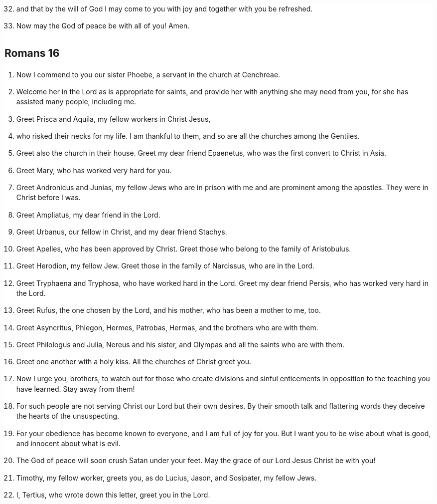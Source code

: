 32. and that by the will of God I may come to you with joy and together with you be refreshed.

33. Now may the God of peace be with all of you! Amen.

## Romans 16

1. Now I commend to you our sister Phoebe, a servant in the church at Cenchreae.

2. Welcome her in the Lord as is appropriate for saints, and provide her with anything she may need from you, for she has assisted many people, including me.

3. Greet Prisca and Aquila, my fellow workers in Christ Jesus,

4. who risked their necks for my life. I am thankful to them, and so are all the churches among the Gentiles.

5. Greet also the church in their house. Greet my dear friend Epaenetus, who was the first convert to Christ in Asia.

6. Greet Mary, who has worked very hard for you.

7. Greet Andronicus and Junias, my fellow Jews who are in prison with me and are prominent among the apostles. They were in Christ before I was.

8. Greet Ampliatus, my dear friend in the Lord.

9. Greet Urbanus, our fellow in Christ, and my dear friend Stachys.

10. Greet Apelles, who has been approved by Christ. Greet those who belong to the family of Aristobulus.

11. Greet Herodion, my fellow Jew. Greet those in the family of Narcissus, who are in the Lord.

12. Greet Tryphaena and Tryphosa, who have worked hard in the Lord. Greet my dear friend Persis, who has worked very hard in the Lord.

13. Greet Rufus, the one chosen by the Lord, and his mother, who has been a mother to me, too.

14. Greet Asyncritus, Phlegon, Hermes, Patrobas, Hermas, and the brothers who are with them.

15. Greet Philologus and Julia, Nereus and his sister, and Olympas and all the saints who are with them.

16. Greet one another with a holy kiss. All the churches of Christ greet you.

17. Now I urge you, brothers, to watch out for those who create divisions and sinful enticements in opposition to the teaching you have learned. Stay away from them!

18. For such people are not serving Christ our Lord but their own desires. By their smooth talk and flattering words they deceive the hearts of the unsuspecting.

19. For your obedience has become known to everyone, and I am full of joy for you. But I want you to be wise about what is good, and innocent about what is evil.

20. The God of peace will soon crush Satan under your feet. May the grace of our Lord Jesus Christ be with you!

21. Timothy, my fellow worker, greets you, as do Lucius, Jason, and Sosipater, my fellow Jews.

22. I, Tertius, who wrote down this letter, greet you in the Lord.
